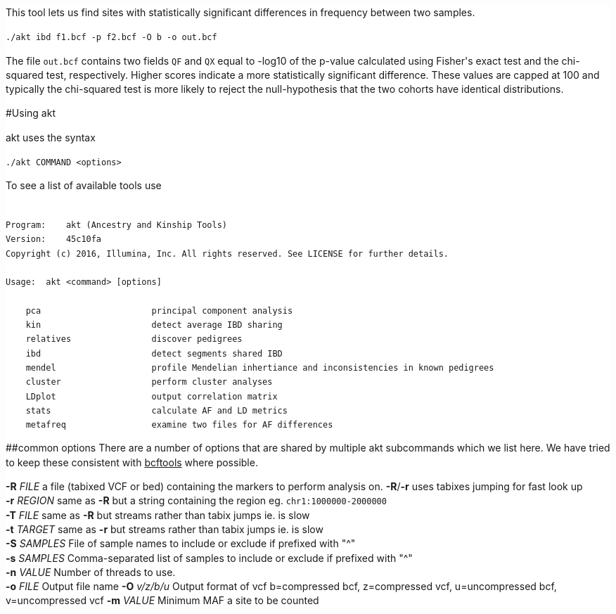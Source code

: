 
This tool lets us find sites with statistically significant differences in frequency between two samples. 
```
./akt ibd f1.bcf -p f2.bcf -O b -o out.bcf 
```
The file `out.bcf` contains two fields `QF` and `QX` equal to -log10 of the p-value
calculated using Fisher's exact test and the chi-squared test, respectively.
Higher scores indicate a more statistically significant difference. These values are capped at 100
and typically the chi-squared test is more likely to reject the null-hypothesis that
the two cohorts have identical distributions.

#Using akt

akt uses the syntax
```
./akt COMMAND <options>
```
To see a list of available tools use
```

Program:	akt (Ancestry and Kinship Tools)
Version:	45c10fa
Copyright (c) 2016, Illumina, Inc. All rights reserved. See LICENSE for further details.

Usage:	akt <command> [options]

	pca                      principal component analysis
	kin                      detect average IBD sharing
	relatives                discover pedigrees
	ibd                      detect segments shared IBD
	mendel                   profile Mendelian inhertiance and inconsistencies in known pedigrees
	cluster                  perform cluster analyses
	LDplot                   output correlation matrix
	stats                    calculate AF and LD metrics
	metafreq                 examine two files for AF differences

```

##common options 
There are a number of options that are shared by multiple akt subcommands which we list here. We have tried to keep these consistent with [bcftools](http://samtools.github.io/bcftools/bcftools.html) where possible.

**-R** *FILE* a file (tabixed VCF or bed) containing the markers to perform analysis on. **-R**/**-r** uses tabixes jumping for fast look up  
**-r** *REGION* same as **-R** but a string containing the region eg. `chr1:1000000-2000000`  
**-T** *FILE* same as **-R** but streams rather than tabix jumps ie. is slow  
**-t** *TARGET* same as **-r** but streams rather than tabix jumps ie. is slow  
**-S** *SAMPLES* File of sample names to include or exclude if prefixed with "^"  
**-s** *SAMPLES* Comma-separated list of samples to include or exclude if prefixed with "^"  
**-n** *VALUE* Number of threads to use.  
**-o** *FILE* Output file name
**-O** *v/z/b/u* Output format of vcf b=compressed bcf, z=compressed vcf, u=uncompressed bcf, v=uncompressed vcf
**-m** *VALUE* Minimum MAF a site to be counted
